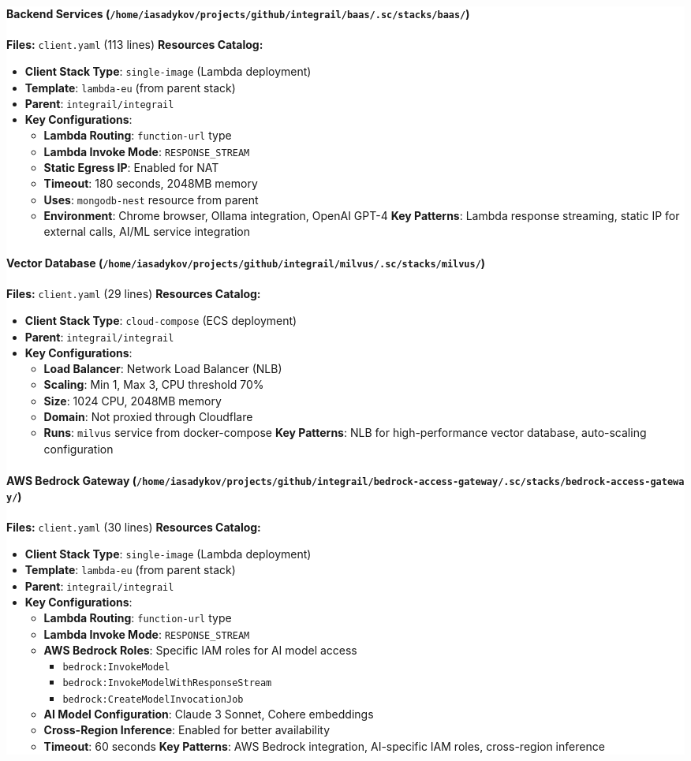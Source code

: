 #### **Backend Services** (`/home/iasadykov/projects/github/integrail/baas/.sc/stacks/baas/`)
**Files:** `client.yaml` (113 lines)
**Resources Catalog:**
- **Client Stack Type**: `single-image` (Lambda deployment)
- **Template**: `lambda-eu` (from parent stack)
- **Parent**: `integrail/integrail`
- **Key Configurations**:
  - **Lambda Routing**: `function-url` type
  - **Lambda Invoke Mode**: `RESPONSE_STREAM`
  - **Static Egress IP**: Enabled for NAT
  - **Timeout**: 180 seconds, 2048MB memory
  - **Uses**: `mongodb-nest` resource from parent
  - **Environment**: Chrome browser, Ollama integration, OpenAI GPT-4
**Key Patterns**: Lambda response streaming, static IP for external calls, AI/ML service integration

#### **Vector Database** (`/home/iasadykov/projects/github/integrail/milvus/.sc/stacks/milvus/`)
**Files:** `client.yaml` (29 lines)
**Resources Catalog:**
- **Client Stack Type**: `cloud-compose` (ECS deployment)
- **Parent**: `integrail/integrail`
- **Key Configurations**:
  - **Load Balancer**: Network Load Balancer (NLB)
  - **Scaling**: Min 1, Max 3, CPU threshold 70%
  - **Size**: 1024 CPU, 2048MB memory
  - **Domain**: Not proxied through Cloudflare
  - **Runs**: `milvus` service from docker-compose
**Key Patterns**: NLB for high-performance vector database, auto-scaling configuration

#### **AWS Bedrock Gateway** (`/home/iasadykov/projects/github/integrail/bedrock-access-gateway/.sc/stacks/bedrock-access-gateway/`)
**Files:** `client.yaml` (30 lines)
**Resources Catalog:**
- **Client Stack Type**: `single-image` (Lambda deployment)
- **Template**: `lambda-eu` (from parent stack)
- **Parent**: `integrail/integrail`
- **Key Configurations**:
  - **Lambda Routing**: `function-url` type
  - **Lambda Invoke Mode**: `RESPONSE_STREAM`
  - **AWS Bedrock Roles**: Specific IAM roles for AI model access
    - `bedrock:InvokeModel`
    - `bedrock:InvokeModelWithResponseStream`
    - `bedrock:CreateModelInvocationJob`
  - **AI Model Configuration**: Claude 3 Sonnet, Cohere embeddings
  - **Cross-Region Inference**: Enabled for better availability
  - **Timeout**: 60 seconds
**Key Patterns**: AWS Bedrock integration, AI-specific IAM roles, cross-region inference
